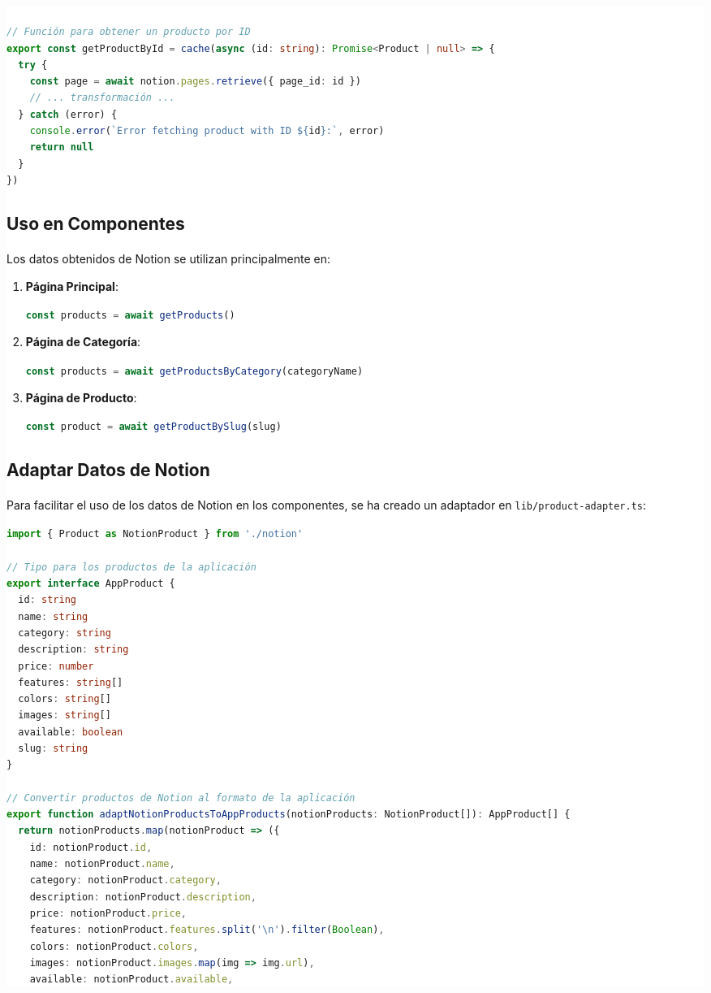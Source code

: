 ```typescript

// Función para obtener un producto por ID
export const getProductById = cache(async (id: string): Promise<Product | null> => {
  try {
    const page = await notion.pages.retrieve({ page_id: id })
    // ... transformación ...
  } catch (error) {
    console.error(`Error fetching product with ID ${id}:`, error)
    return null
  }
})
```

## Uso en Componentes

Los datos obtenidos de Notion se utilizan principalmente en:

1. **Página Principal**:
   ```typescript
   const products = await getProducts()
   ```

2. **Página de Categoría**:
   ```typescript
   const products = await getProductsByCategory(categoryName)
   ```

3. **Página de Producto**:
   ```typescript
   const product = await getProductBySlug(slug)
   ```

## Adaptar Datos de Notion

Para facilitar el uso de los datos de Notion en los componentes, se ha creado un adaptador en `lib/product-adapter.ts`:

```typescript
import { Product as NotionProduct } from './notion'

// Tipo para los productos de la aplicación
export interface AppProduct {
  id: string
  name: string
  category: string
  description: string
  price: number
  features: string[]
  colors: string[]
  images: string[]
  available: boolean
  slug: string
}

// Convertir productos de Notion al formato de la aplicación
export function adaptNotionProductsToAppProducts(notionProducts: NotionProduct[]): AppProduct[] {
  return notionProducts.map(notionProduct => ({
    id: notionProduct.id,
    name: notionProduct.name,
    category: notionProduct.category,
    description: notionProduct.description,
    price: notionProduct.price,
    features: notionProduct.features.split('\n').filter(Boolean),
    colors: notionProduct.colors,
    images: notionProduct.images.map(img => img.url),
    available: notionProduct.available,
```